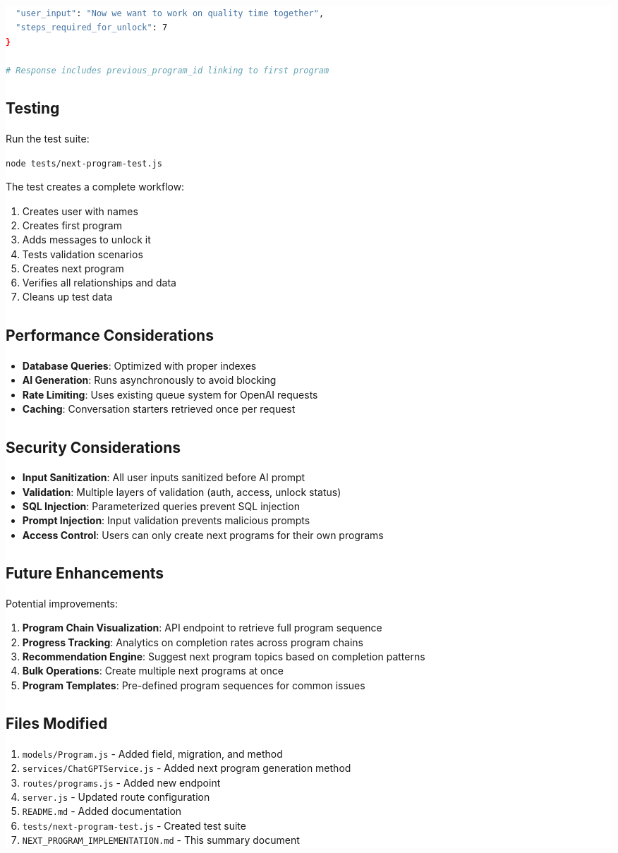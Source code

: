 ```bash
  "user_input": "Now we want to work on quality time together",
  "steps_required_for_unlock": 7
}

# Response includes previous_program_id linking to first program
```

## Testing

Run the test suite:
```bash
node tests/next-program-test.js
```

The test creates a complete workflow:
1. Creates user with names
2. Creates first program
3. Adds messages to unlock it
4. Tests validation scenarios
5. Creates next program
6. Verifies all relationships and data
7. Cleans up test data

## Performance Considerations

- **Database Queries**: Optimized with proper indexes
- **AI Generation**: Runs asynchronously to avoid blocking
- **Rate Limiting**: Uses existing queue system for OpenAI requests
- **Caching**: Conversation starters retrieved once per request

## Security Considerations

- **Input Sanitization**: All user inputs sanitized before AI prompt
- **Validation**: Multiple layers of validation (auth, access, unlock status)
- **SQL Injection**: Parameterized queries prevent SQL injection
- **Prompt Injection**: Input validation prevents malicious prompts
- **Access Control**: Users can only create next programs for their own programs

## Future Enhancements

Potential improvements:
1. **Program Chain Visualization**: API endpoint to retrieve full program sequence
2. **Progress Tracking**: Analytics on completion rates across program chains
3. **Recommendation Engine**: Suggest next program topics based on completion patterns
4. **Bulk Operations**: Create multiple next programs at once
5. **Program Templates**: Pre-defined program sequences for common issues

## Files Modified

1. `models/Program.js` - Added field, migration, and method
2. `services/ChatGPTService.js` - Added next program generation method
3. `routes/programs.js` - Added new endpoint
4. `server.js` - Updated route configuration
5. `README.md` - Added documentation
6. `tests/next-program-test.js` - Created test suite
7. `NEXT_PROGRAM_IMPLEMENTATION.md` - This summary document
